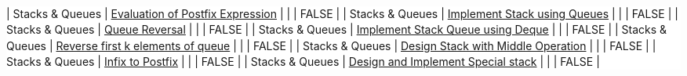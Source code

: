 | Stacks & Queues                                                                    | [Evaluation of Postfix Expression](https://www.geeksforgeeks.org/stack-set-4-evaluation-postfix-expression/)                                                                                                                                                                                                                                                                                                                                                                                                                                   |                                           |  | FALSE |
| Stacks & Queues                                                                    | [Implement Stack using Queues](https://leetcode.com/problems/implement-stack-using-queues/)                                                                                                                                                                                                                                                                                                                                                                                                                                                    |                                           |  | FALSE |
| Stacks & Queues                                                                    | [Queue Reversal](https://practice.geeksforgeeks.org/problems/queue-reversal/1)                                                                                                                                                                                                                                                                                                                                                                                                                                                                 |                                           |  | FALSE |
| Stacks & Queues                                                                    | [Implement Stack Queue using Deque](https://www.geeksforgeeks.org/implement-stack-queue-using-deque/)                                                                                                                                                                                                                                                                                                                                                                                                                                          |                                           |  | FALSE |
| Stacks & Queues                                                                    | [Reverse first k elements of queue](https://practice.geeksforgeeks.org/problems/reverse-first-k-elements-of-queue/1)                                                                                                                                                                                                                                                                                                                                                                                                                           |                                           |  | FALSE |
| Stacks & Queues                                                                    | [Design Stack with Middle Operation](https://www.geeksforgeeks.org/design-a-stack-with-find-middle-operation/)                                                                                                                                                                                                                                                                                                                                                                                                                                 |                                           |  | FALSE |
| Stacks & Queues                                                                    | [Infix to Postfix](https://www.geeksforgeeks.org/stack-set-2-infix-to-postfix/)                                                                                                                                                                                                                                                                                                                                                                                                                                                                |                                           |  | FALSE |
| Stacks & Queues                                                                    | [Design and Implement Special stack](https://www.geeksforgeeks.org/design-and-implement-special-stack-data-structure/)                                                                                                                                                                                                                                                                                                                                                                                                                         |                                           |  | FALSE |